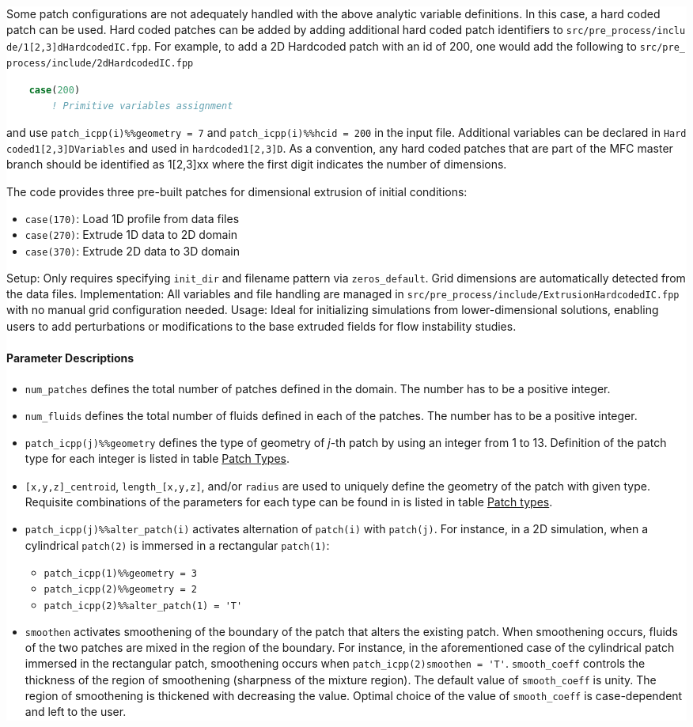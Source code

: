 Some patch configurations are not adequately handled with the above analytic variable definitions.
In this case, a hard coded patch can be used.
Hard coded patches can be added by adding additional hard coded patch identifiers to `src/pre_process/include/1[2,3]dHardcodedIC.fpp`.
For example, to add a 2D Hardcoded patch with an id of 200, one would add the following to `src/pre_process/include/2dHardcodedIC.fpp`

```f90
    case(200)
        ! Primitive variables assignment
```

and use `patch_icpp(i)%%geometry = 7` and `patch_icpp(i)%%hcid = 200` in the input file.
Additional variables can be declared in `Hardcoded1[2,3]DVariables` and used in `hardcoded1[2,3]D`.
As a convention, any hard coded patches that are part of the MFC master branch should be identified as 1[2,3]xx where the first digit indicates the number of dimensions.

The code provides three pre-built patches for dimensional extrusion of initial conditions:

- `case(170)`: Load 1D profile from data files
- `case(270)`: Extrude 1D data to 2D domain
- `case(370)`: Extrude 2D data to 3D domain

Setup: Only requires specifying `init_dir` and filename pattern via `zeros_default`. Grid dimensions are automatically detected from the data files.
Implementation: All variables and file handling are managed in `src/pre_process/include/ExtrusionHardcodedIC.fpp` with no manual grid configuration needed.
Usage: Ideal for initializing simulations from lower-dimensional solutions, enabling users to add perturbations or modifications to the base extruded fields for flow instability studies.

#### Parameter Descriptions

- `num_patches` defines the total number of patches defined in the domain.
The number has to be a positive integer.

- `num_fluids` defines the total number of fluids defined in each of the patches.
The number has to be a positive integer.

- `patch_icpp(j)%%geometry` defines the type of geometry of $j$-th patch by using an integer from 1 to 13.
Definition of the patch type for each integer is listed in table [Patch Types](#patch-types).

- `[x,y,z]_centroid`, `length_[x,y,z]`, and/or `radius` are used to uniquely define the geometry of the patch with given type.
Requisite combinations of the parameters for each type can be found in is listed in table [Patch types](#patch-types).

- `patch_icpp(j)%%alter_patch(i)` activates alternation of `patch(i)` with `patch(j)`.
For instance, in a 2D simulation, when a cylindrical `patch(2)` is immersed in a rectangular `patch(1)`:
  - `patch_icpp(1)%%geometry = 3`
  - `patch_icpp(2)%%geometry = 2`
  - ``patch_icpp(2)%%alter_patch(1) = 'T'``

- `smoothen` activates smoothening of the boundary of the patch that alters the existing patch.
When smoothening occurs, fluids of the two patches are mixed in the region of the boundary.
For instance, in the aforementioned case of the cylindrical patch immersed in the rectangular patch, smoothening occurs when ``patch_icpp(2)smoothen = 'T'``.
`smooth_coeff` controls the thickness of the region of smoothening (sharpness of the mixture region).
The default value of `smooth_coeff` is unity. The region of smoothening is thickened with decreasing the value.
Optimal choice of the value of `smooth_coeff` is case-dependent and left to the user.
